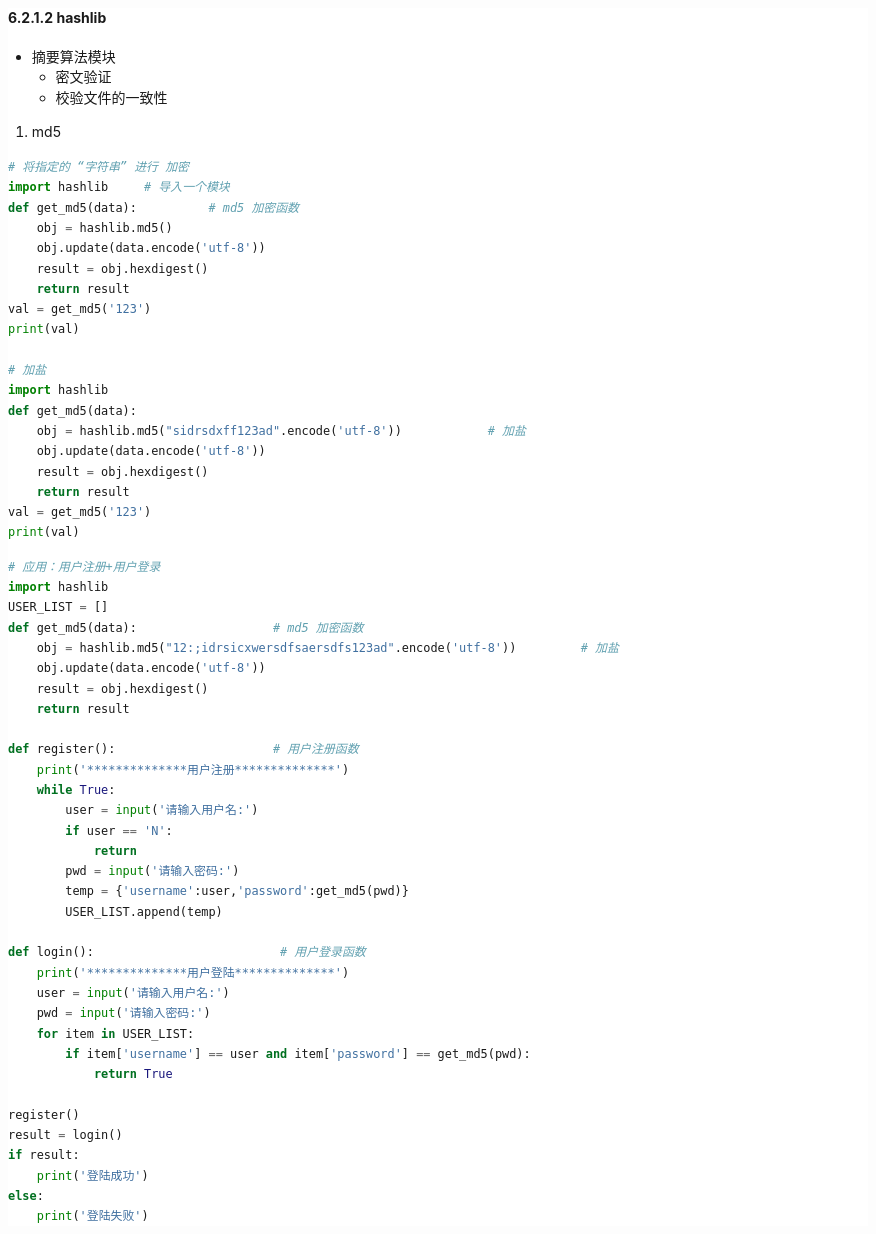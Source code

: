 #### 6.2.1.2 hashlib

- 摘要算法模块
  - 密文验证
  - 校验文件的一致性

1. md5 

```python
# 将指定的 “字符串” 进行 加密
import hashlib     # 导入一个模块
def get_md5(data):          # md5 加密函数  
    obj = hashlib.md5()
    obj.update(data.encode('utf-8'))
    result = obj.hexdigest()
    return result
val = get_md5('123')
print(val)

# 加盐
import hashlib
def get_md5(data):
    obj = hashlib.md5("sidrsdxff123ad".encode('utf-8'))            # 加盐
    obj.update(data.encode('utf-8'))
    result = obj.hexdigest()
    return result
val = get_md5('123')
print(val)
```

```python
# 应用：用户注册+用户登录
import hashlib
USER_LIST = []
def get_md5(data):                   # md5 加密函数 
    obj = hashlib.md5("12:;idrsicxwersdfsaersdfs123ad".encode('utf-8'))         # 加盐
    obj.update(data.encode('utf-8'))
    result = obj.hexdigest()
    return result

def register():                      # 用户注册函数
    print('**************用户注册**************')
    while True:
        user = input('请输入用户名:')
        if user == 'N':
            return
        pwd = input('请输入密码:')
        temp = {'username':user,'password':get_md5(pwd)}
        USER_LIST.append(temp)

def login():                          # 用户登录函数
    print('**************用户登陆**************')
    user = input('请输入用户名:')
    pwd = input('请输入密码:')
    for item in USER_LIST:
        if item['username'] == user and item['password'] == get_md5(pwd):
            return True

register()
result = login()
if result:
    print('登陆成功')
else:
    print('登陆失败')
```
